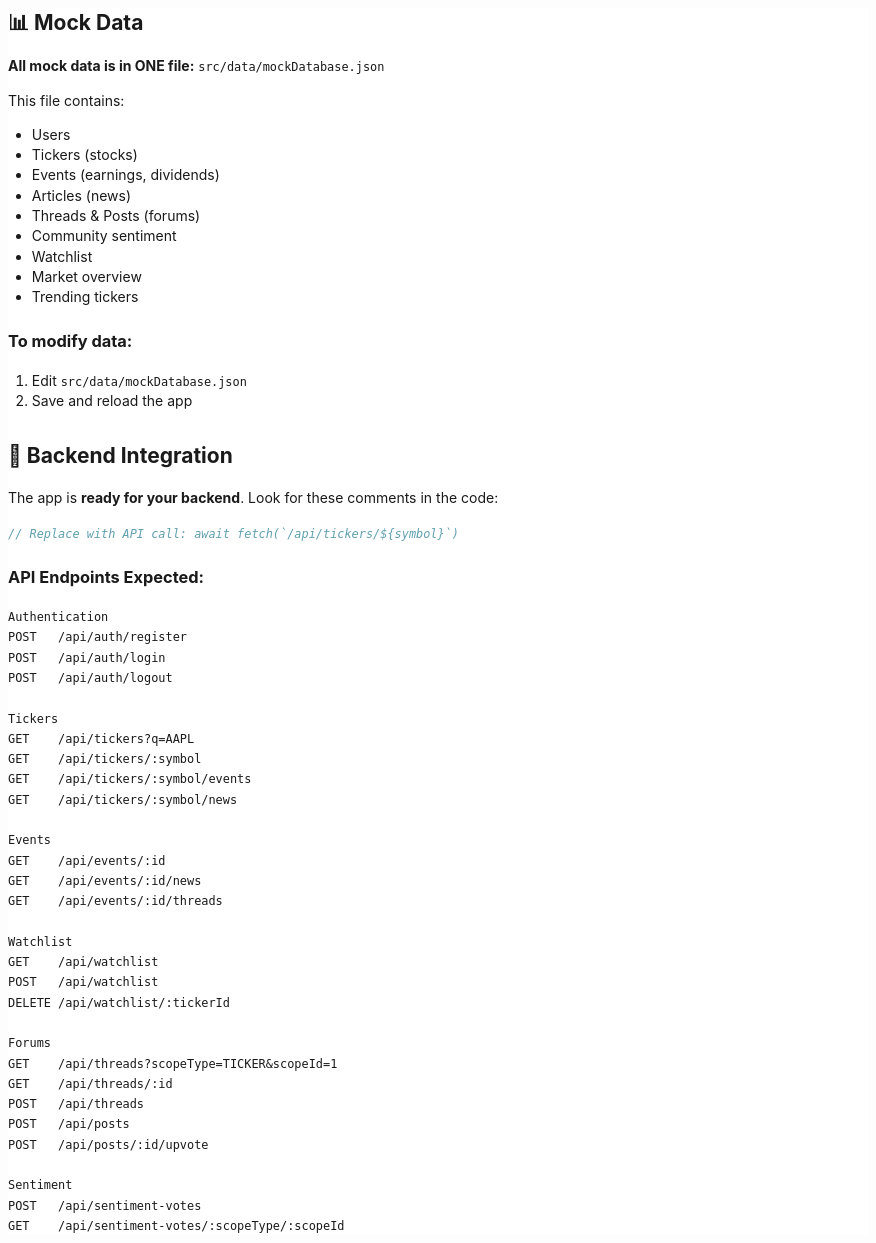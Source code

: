 ## 📊 Mock Data

**All mock data is in ONE file:** `src/data/mockDatabase.json`

This file contains:
- Users
- Tickers (stocks)
- Events (earnings, dividends)
- Articles (news)
- Threads & Posts (forums)
- Community sentiment
- Watchlist
- Market overview
- Trending tickers

### To modify data:
1. Edit `src/data/mockDatabase.json`
2. Save and reload the app

## 🔌 Backend Integration

The app is **ready for your backend**. Look for these comments in the code:

```typescript
// Replace with API call: await fetch(`/api/tickers/${symbol}`)
```

### API Endpoints Expected:

```
Authentication
POST   /api/auth/register
POST   /api/auth/login
POST   /api/auth/logout

Tickers
GET    /api/tickers?q=AAPL
GET    /api/tickers/:symbol
GET    /api/tickers/:symbol/events
GET    /api/tickers/:symbol/news

Events
GET    /api/events/:id
GET    /api/events/:id/news
GET    /api/events/:id/threads

Watchlist
GET    /api/watchlist
POST   /api/watchlist
DELETE /api/watchlist/:tickerId

Forums
GET    /api/threads?scopeType=TICKER&scopeId=1
GET    /api/threads/:id
POST   /api/threads
POST   /api/posts
POST   /api/posts/:id/upvote

Sentiment
POST   /api/sentiment-votes
GET    /api/sentiment-votes/:scopeType/:scopeId
```
